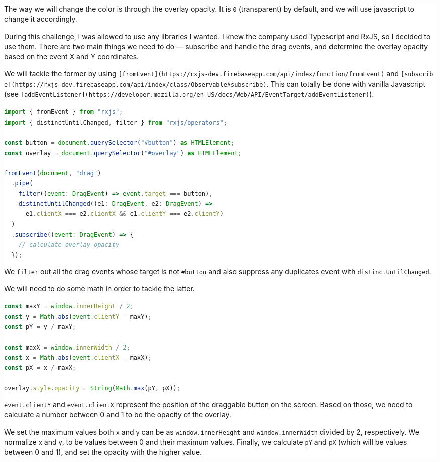 The way we will change the color is through the overlay opacity. It is `0` (transparent) by default, and we will use javascript to change it accordingly.

During this challenge, I was allowed to use any libraries I wanted. I knew the company used [Typescript](https://www.typescriptlang.org/) and [RxJS](https://rxjs-dev.firebaseapp.com/), so I decided to use them. There are two main things we need to do — subscribe and handle the drag events, and determine the overlay opacity based on the event X and Y coordinates.

We will tackle the former by using `[fromEvent](https://rxjs-dev.firebaseapp.com/api/index/function/fromEvent)` and `[subscribe](https://rxjs-dev.firebaseapp.com/api/index/class/Observable#subscribe)`. This can totally be done with vanilla Javascript (see `[addEventListener](https://developer.mozilla.org/en-US/docs/Web/API/EventTarget/addEventListener)`).

```javascript
import { fromEvent } from "rxjs";
import { distinctUntilChanged, filter } from "rxjs/operators";

const button = document.querySelector("#button") as HTMLElement;
const overlay = document.querySelector("#overlay") as HTMLElement;

fromEvent(document, "drag")
  .pipe(
    filter((event: DragEvent) => event.target === button),
    distinctUntilChanged((e1: DragEvent, e2: DragEvent) =>
      e1.clientX === e2.clientX && e1.clientY === e2.clientY)
  )
  .subscribe((event: DragEvent) => {
    // calculate overlay opacity
  });
  ```

We `filter` out all the drag events whose target is not `#button` and also suppress any duplicates event with `distinctUntilChanged`.

We will need to do some math in order to tackle the latter.

```javascript
const maxY = window.innerHeight / 2;
const y = Math.abs(event.clientY - maxY);
const pY = y / maxY;

const maxX = window.innerWidth / 2;
const x = Math.abs(event.clientX - maxX);
const pX = x / maxX;

overlay.style.opacity = String(Math.max(pY, pX));
```

`event.clientY` and `event.clientX` represent the position of the draggable button on the screen. Based on those, we need to calculate a number between 0 and 1 to be the opacity of the overlay.

We set the maximum values both `x` and `y` can be as `window.innerHeight` and `window.innerWidth` divided by 2, respectively. We normalize `x` and `y`, to be values between 0 and their maximum values. Finally, we calculate `pY` and `pX` (which will be values between 0 and 1), and set the opacity with the higher value.
